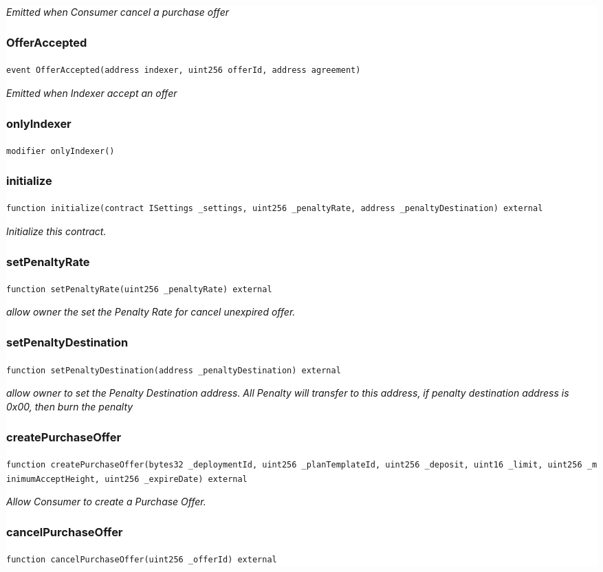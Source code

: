 _Emitted when Consumer cancel a purchase offer_

### OfferAccepted

```solidity
event OfferAccepted(address indexer, uint256 offerId, address agreement)
```

_Emitted when Indexer accept an offer_

### onlyIndexer

```solidity
modifier onlyIndexer()
```

### initialize

```solidity
function initialize(contract ISettings _settings, uint256 _penaltyRate, address _penaltyDestination) external
```

_Initialize this contract._

### setPenaltyRate

```solidity
function setPenaltyRate(uint256 _penaltyRate) external
```

_allow owner the set the Penalty Rate for cancel unexpired offer._

### setPenaltyDestination

```solidity
function setPenaltyDestination(address _penaltyDestination) external
```

_allow owner to set the Penalty Destination address.
All Penalty will transfer to this address, if penalty destination address is 0x00,
then burn the penalty_

### createPurchaseOffer

```solidity
function createPurchaseOffer(bytes32 _deploymentId, uint256 _planTemplateId, uint256 _deposit, uint16 _limit, uint256 _minimumAcceptHeight, uint256 _expireDate) external
```

_Allow Consumer to create a Purchase Offer._

### cancelPurchaseOffer

```solidity
function cancelPurchaseOffer(uint256 _offerId) external
```
